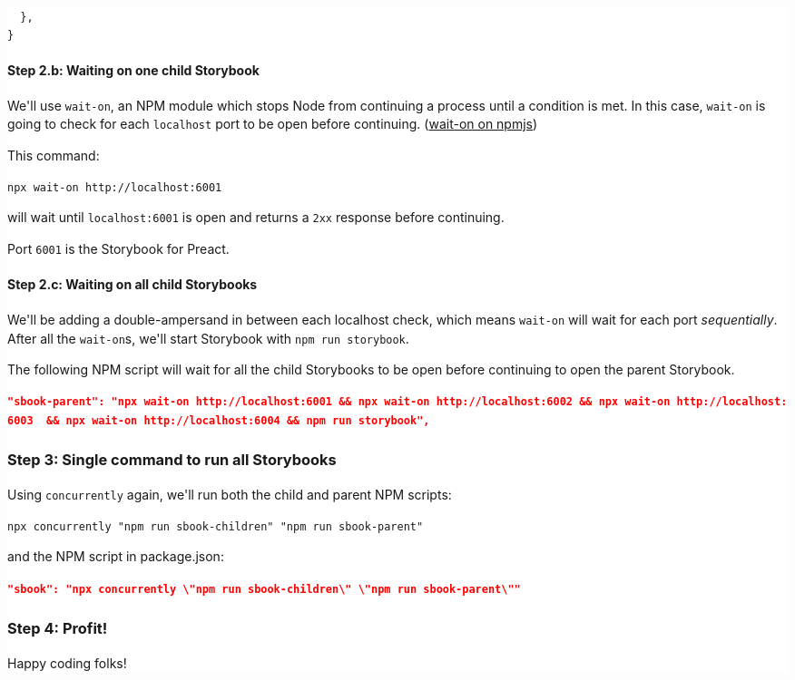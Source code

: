 ```
  },
}
```

#### Step 2.b: Waiting on one child Storybook

We'll use `wait-on`, an NPM module which stops Node from continuing a process until a condition is met. In this case, `wait-on` is going to check for each `localhost` port to be open before continuing. ([wait-on on npmjs](https://www.npmjs.com/package/wait-on))

This command: 

`npx wait-on http://localhost:6001`

will wait until `localhost:6001` is open and returns a `2xx` response before continuing. 

Port `6001` is the Storybook for Preact.

#### Step 2.c: Waiting on all child Storybooks

We'll be adding a double-ampersand in between each localhost check, which means `wait-on` will wait for each port _sequentially_. After all the `wait-on`s, we'll start Storybook with `npm run storybook`.

The following NPM script will wait for all the child Storybooks to be open before continuing to open the parent Storybook.

```JSON
"sbook-parent": "npx wait-on http://localhost:6001 && npx wait-on http://localhost:6002 && npx wait-on http://localhost:6003  && npx wait-on http://localhost:6004 && npm run storybook",
```

### Step 3: Single command to run all Storybooks

Using `concurrently` again, we'll run both the child and parent NPM scripts:

`npx concurrently "npm run sbook-children" "npm run sbook-parent"`

and the NPM script in package.json:

```JSON
"sbook": "npx concurrently \"npm run sbook-children\" \"npm run sbook-parent\""
```

### Step 4: Profit!

Happy coding folks!